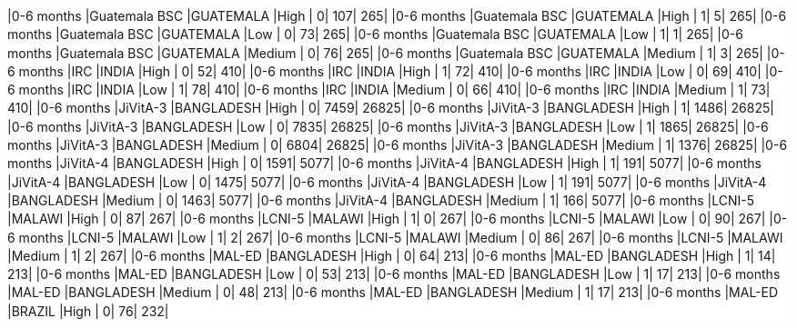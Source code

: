 |0-6 months  |Guatemala BSC  |GUATEMALA                    |High     |           0|    107|   265|
|0-6 months  |Guatemala BSC  |GUATEMALA                    |High     |           1|      5|   265|
|0-6 months  |Guatemala BSC  |GUATEMALA                    |Low      |           0|     73|   265|
|0-6 months  |Guatemala BSC  |GUATEMALA                    |Low      |           1|      1|   265|
|0-6 months  |Guatemala BSC  |GUATEMALA                    |Medium   |           0|     76|   265|
|0-6 months  |Guatemala BSC  |GUATEMALA                    |Medium   |           1|      3|   265|
|0-6 months  |IRC            |INDIA                        |High     |           0|     52|   410|
|0-6 months  |IRC            |INDIA                        |High     |           1|     72|   410|
|0-6 months  |IRC            |INDIA                        |Low      |           0|     69|   410|
|0-6 months  |IRC            |INDIA                        |Low      |           1|     78|   410|
|0-6 months  |IRC            |INDIA                        |Medium   |           0|     66|   410|
|0-6 months  |IRC            |INDIA                        |Medium   |           1|     73|   410|
|0-6 months  |JiVitA-3       |BANGLADESH                   |High     |           0|   7459| 26825|
|0-6 months  |JiVitA-3       |BANGLADESH                   |High     |           1|   1486| 26825|
|0-6 months  |JiVitA-3       |BANGLADESH                   |Low      |           0|   7835| 26825|
|0-6 months  |JiVitA-3       |BANGLADESH                   |Low      |           1|   1865| 26825|
|0-6 months  |JiVitA-3       |BANGLADESH                   |Medium   |           0|   6804| 26825|
|0-6 months  |JiVitA-3       |BANGLADESH                   |Medium   |           1|   1376| 26825|
|0-6 months  |JiVitA-4       |BANGLADESH                   |High     |           0|   1591|  5077|
|0-6 months  |JiVitA-4       |BANGLADESH                   |High     |           1|    191|  5077|
|0-6 months  |JiVitA-4       |BANGLADESH                   |Low      |           0|   1475|  5077|
|0-6 months  |JiVitA-4       |BANGLADESH                   |Low      |           1|    191|  5077|
|0-6 months  |JiVitA-4       |BANGLADESH                   |Medium   |           0|   1463|  5077|
|0-6 months  |JiVitA-4       |BANGLADESH                   |Medium   |           1|    166|  5077|
|0-6 months  |LCNI-5         |MALAWI                       |High     |           0|     87|   267|
|0-6 months  |LCNI-5         |MALAWI                       |High     |           1|      0|   267|
|0-6 months  |LCNI-5         |MALAWI                       |Low      |           0|     90|   267|
|0-6 months  |LCNI-5         |MALAWI                       |Low      |           1|      2|   267|
|0-6 months  |LCNI-5         |MALAWI                       |Medium   |           0|     86|   267|
|0-6 months  |LCNI-5         |MALAWI                       |Medium   |           1|      2|   267|
|0-6 months  |MAL-ED         |BANGLADESH                   |High     |           0|     64|   213|
|0-6 months  |MAL-ED         |BANGLADESH                   |High     |           1|     14|   213|
|0-6 months  |MAL-ED         |BANGLADESH                   |Low      |           0|     53|   213|
|0-6 months  |MAL-ED         |BANGLADESH                   |Low      |           1|     17|   213|
|0-6 months  |MAL-ED         |BANGLADESH                   |Medium   |           0|     48|   213|
|0-6 months  |MAL-ED         |BANGLADESH                   |Medium   |           1|     17|   213|
|0-6 months  |MAL-ED         |BRAZIL                       |High     |           0|     76|   232|